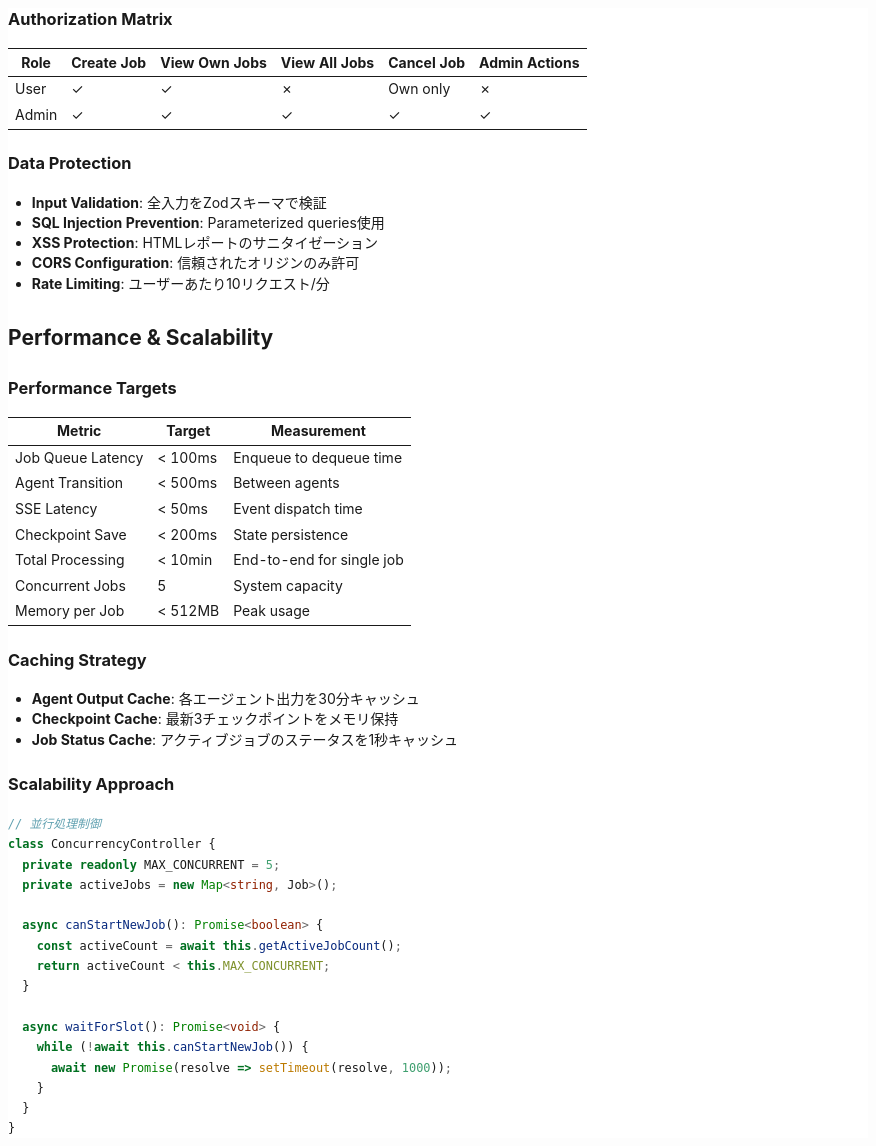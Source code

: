 ### Authorization Matrix

| Role | Create Job | View Own Jobs | View All Jobs | Cancel Job | Admin Actions |
|------|------------|---------------|---------------|------------|---------------|
| User | ✓ | ✓ | ✗ | Own only | ✗ |
| Admin | ✓ | ✓ | ✓ | ✓ | ✓ |

### Data Protection

- **Input Validation**: 全入力をZodスキーマで検証
- **SQL Injection Prevention**: Parameterized queries使用
- **XSS Protection**: HTMLレポートのサニタイゼーション
- **CORS Configuration**: 信頼されたオリジンのみ許可
- **Rate Limiting**: ユーザーあたり10リクエスト/分

## Performance & Scalability

### Performance Targets

| Metric | Target | Measurement |
|--------|--------|-------------|
| Job Queue Latency | < 100ms | Enqueue to dequeue time |
| Agent Transition | < 500ms | Between agents |
| SSE Latency | < 50ms | Event dispatch time |
| Checkpoint Save | < 200ms | State persistence |
| Total Processing | < 10min | End-to-end for single job |
| Concurrent Jobs | 5 | System capacity |
| Memory per Job | < 512MB | Peak usage |

### Caching Strategy

- **Agent Output Cache**: 各エージェント出力を30分キャッシュ
- **Checkpoint Cache**: 最新3チェックポイントをメモリ保持
- **Job Status Cache**: アクティブジョブのステータスを1秒キャッシュ

### Scalability Approach

```typescript
// 並行処理制御
class ConcurrencyController {
  private readonly MAX_CONCURRENT = 5;
  private activeJobs = new Map<string, Job>();
  
  async canStartNewJob(): Promise<boolean> {
    const activeCount = await this.getActiveJobCount();
    return activeCount < this.MAX_CONCURRENT;
  }
  
  async waitForSlot(): Promise<void> {
    while (!await this.canStartNewJob()) {
      await new Promise(resolve => setTimeout(resolve, 1000));
    }
  }
}
```
